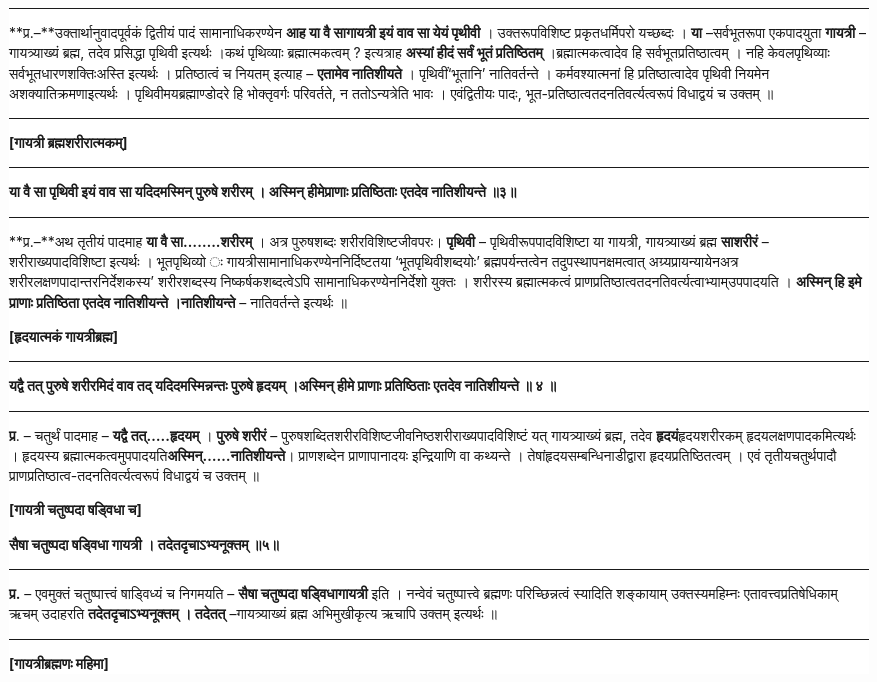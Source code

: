 ****

**प्र.–**उक्तार्थानुवादपूर्वकं द्वितीयं पादं सामानाधिकरण्येन **आह या वै सागायत्री इयं वाव सा येयं पृथीवी** । उक्तरूपविशिष्ट प्रकृतधर्मिपरो यच्छब्दः । **या** –सर्वभूतरूपा एकपादयुता **गायत्री** – गायत्र्याख्यं ब्रह्म, तदेव प्रसिद्धा पृथिवी इत्यर्थः ।कथं पृथिव्याः ब्रह्मात्मकत्वम् ? इत्यत्राह **अस्यां हीदं सर्वं भूतं प्रतिष्ठितम्** ।ब्रह्मात्मकत्वादेव हि सर्वभूतप्रतिष्ठात्वम् । नहि केवलपृथिव्याः सर्वभूतधारणशक्तिःअस्ति इत्यर्थः । प्रतिष्ठात्वं च नियतम् इत्याह – **एतामेव नातिशीयते** । पृथिवीं‘भूतानि’ नातिवर्तन्ते । कर्मवश्यात्मनां हि प्रतिष्ठात्वादेव पृथिवी नियमेन अशक्यातिक्रमणाइत्यर्थः । पृथिवीमयब्रह्माण्डोदरे हि भोक्तृवर्गः परिवर्तते, न ततोऽन्यत्रेति भावः । एवंद्वितीयः पादः, भूत-प्रतिष्ठात्वतदनतिवर्त्यत्वरूपं विधाद्वयं च उक्तम् ॥

****

**\[गायत्री ब्रह्मशरीरात्मकम्\]**

****

**या वै सा पृथिवी इयं वाव सा यदिदमस्मिन् पुरुषे शरीरम् । अस्मिन् हीमेप्राणाः प्रतिष्ठिताः एतदेव नातिशीयन्ते ॥३॥**

****

**प्र.–**अथ तृतीयं पादमाह **या वै सा……..शरीरम्** । अत्र पुरुषशब्दः शरीरविशिष्टजीवपरः। **पृथिवी** – पृथिवीरूपपादविशिष्टा या गायत्री, गायत्र्याख्यं ब्रह्म **साशरीरं** – शरीराख्यपादविशिष्टा इत्यर्थः । भूतपृथिव्यो ः गायत्रीसामानाधिकरण्येननिर्दिष्टतया ‘भूतपृथिवीशब्दयोः’ ब्रह्मपर्यन्तत्वेन तदुपस्थापनक्षमत्वात् अग्र्यप्रायन्यायेनअत्र शरीरलक्षणपादान्तरनिर्देशकस्य’ शरीरशब्दस्य निष्कर्षकशब्दत्वेऽपि सामानाधिकरण्येननिर्देशो युक्तः । शरीरस्य ब्रह्मात्मकत्वं प्राणप्रतिष्ठात्वतदनतिवर्त्यत्वाभ्याम्उपपादयति । **अस्मिन् हि इमे प्राणाः प्रतिष्ठिता एतदेव नातिशीयन्ते ।नातिशीयन्ते** – नातिवर्तन्ते इत्यर्थः ॥

**\[हृदयात्मकं गायत्रीब्रह्म\]**

****

**यद्वै तत् पुरुषे शरीरमिदं वाव तद् यदिदमस्मिन्नन्तः पुरुषे हृदयम् ।अस्मिन् हीमे प्राणाः प्रतिष्ठिताः एतदेव नातिशीयन्ते ॥ ४ ॥**

****

**प्र**. – चतुर्थं पादमाह – **यद्वै तत्…..हृदयम्** । **पुरुषे शरीरं** – पुरुषशब्दितशरीरविशिष्टजीवनिष्ठशरीराख्यपादविशिष्टं यत् गायत्र्याख्यं ब्रह्म, तदेव **हृदयं**हृदयशरीरकम् हृदयलक्षणपादकमित्यर्थः । हृदयस्य ब्रह्मात्मकत्वमुपपादयति**अस्मिन्……नातिशीयन्ते**। प्राणशब्देन प्राणापानादयः इन्द्रियाणि वा कथ्यन्ते । तेषांहृदयसम्बन्धिनाडीद्वारा हृदयप्रतिष्ठितत्वम् । एवं तृतीयचतुर्थपादौ प्राणप्रतिष्ठात्व-तदनतिवर्त्यत्वरूपं विधाद्वयं च उक्तम् ॥

**\[गायत्री चतुष्पदा षड्विधा च\]**

**सैषा चतुष्पदा षड्विधा गायत्री । तदेतदृचाऽभ्यनूक्तम् ॥५॥**

****

**प्र.** – एवमुक्तं चतुष्पात्त्वं षाड्विध्यं च निगमयति – **सैषा चतुष्पदा षड्विधागायत्री** इति । नन्वेवं चतुष्पात्त्वे ब्रह्मणः परिच्छिन्नत्वं स्यादिति शङ्कायाम् उक्तस्यमहिम्नः एतावत्त्वप्रतिषेधिकाम् ऋचम् उदाहरति **तदेतदृचाऽभ्यनूक्तम् । तदेतत्** –गायत्र्याख्यं ब्रह्म अभिमुखीकृत्य ऋचापि उक्तम् इत्यर्थः ॥

****

**\[गायत्रीब्रह्मणः महिमा\]**
